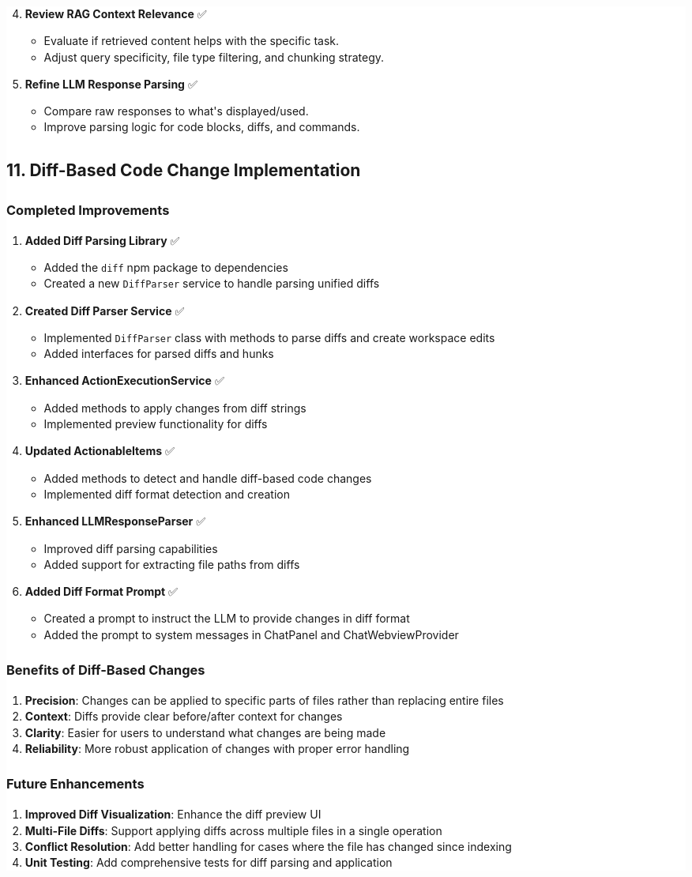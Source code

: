 4. **Review RAG Context Relevance** ✅
   * Evaluate if retrieved content helps with the specific task.
   * Adjust query specificity, file type filtering, and chunking strategy.

5. **Refine LLM Response Parsing** ✅
   * Compare raw responses to what's displayed/used.
   * Improve parsing logic for code blocks, diffs, and commands.

## 11. Diff-Based Code Change Implementation

### Completed Improvements

1. **Added Diff Parsing Library** ✅
   * Added the `diff` npm package to dependencies
   * Created a new `DiffParser` service to handle parsing unified diffs

2. **Created Diff Parser Service** ✅
   * Implemented `DiffParser` class with methods to parse diffs and create workspace edits
   * Added interfaces for parsed diffs and hunks

3. **Enhanced ActionExecutionService** ✅
   * Added methods to apply changes from diff strings
   * Implemented preview functionality for diffs

4. **Updated ActionableItems** ✅
   * Added methods to detect and handle diff-based code changes
   * Implemented diff format detection and creation

5. **Enhanced LLMResponseParser** ✅
   * Improved diff parsing capabilities
   * Added support for extracting file paths from diffs

6. **Added Diff Format Prompt** ✅
   * Created a prompt to instruct the LLM to provide changes in diff format
   * Added the prompt to system messages in ChatPanel and ChatWebviewProvider

### Benefits of Diff-Based Changes

1. **Precision**: Changes can be applied to specific parts of files rather than replacing entire files
2. **Context**: Diffs provide clear before/after context for changes
3. **Clarity**: Easier for users to understand what changes are being made
4. **Reliability**: More robust application of changes with proper error handling

### Future Enhancements

1. **Improved Diff Visualization**: Enhance the diff preview UI
2. **Multi-File Diffs**: Support applying diffs across multiple files in a single operation
3. **Conflict Resolution**: Add better handling for cases where the file has changed since indexing
4. **Unit Testing**: Add comprehensive tests for diff parsing and application